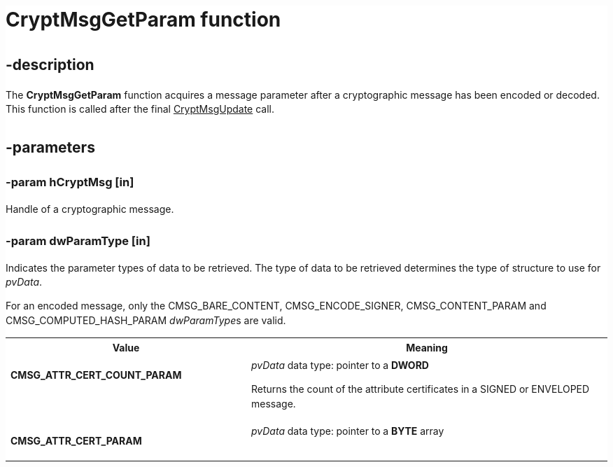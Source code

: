 
# CryptMsgGetParam function


## -description


The <b>CryptMsgGetParam</b> function acquires a message parameter after a cryptographic message has been encoded or decoded. This function is called after the final 
<a href="https://msdn.microsoft.com/d27d75f0-1646-4926-b375-59e52b00326c">CryptMsgUpdate</a> call.


## -parameters




### -param hCryptMsg [in]

Handle of a cryptographic message.


### -param dwParamType [in]

Indicates the parameter types of data to be retrieved. The type of data to be retrieved determines the type of structure to use for <i>pvData</i>. 




For an encoded message, only the CMSG_BARE_CONTENT, CMSG_ENCODE_SIGNER, CMSG_CONTENT_PARAM and CMSG_COMPUTED_HASH_PARAM <i>dwParamType</i>s are valid.

<table>
<tr>
<th>Value</th>
<th>Meaning</th>
</tr>
<tr>
<td width="40%"><a id="CMSG_ATTR_CERT_COUNT_PARAM"></a><a id="cmsg_attr_cert_count_param"></a><dl>
<dt><b>CMSG_ATTR_CERT_COUNT_PARAM</b></dt>
</dl>
</td>
<td width="60%">
<i>pvData</i> data type: pointer to a <b>DWORD</b>

 Returns the count of the attribute certificates in a SIGNED or ENVELOPED message.

</td>
</tr>
<tr>
<td width="40%"><a id="CMSG_ATTR_CERT_PARAM"></a><a id="cmsg_attr_cert_param"></a><dl>
<dt><b>CMSG_ATTR_CERT_PARAM</b></dt>
</dl>
</td>
<td width="60%">
<i>pvData</i> data type: pointer to a <b>BYTE</b> array
